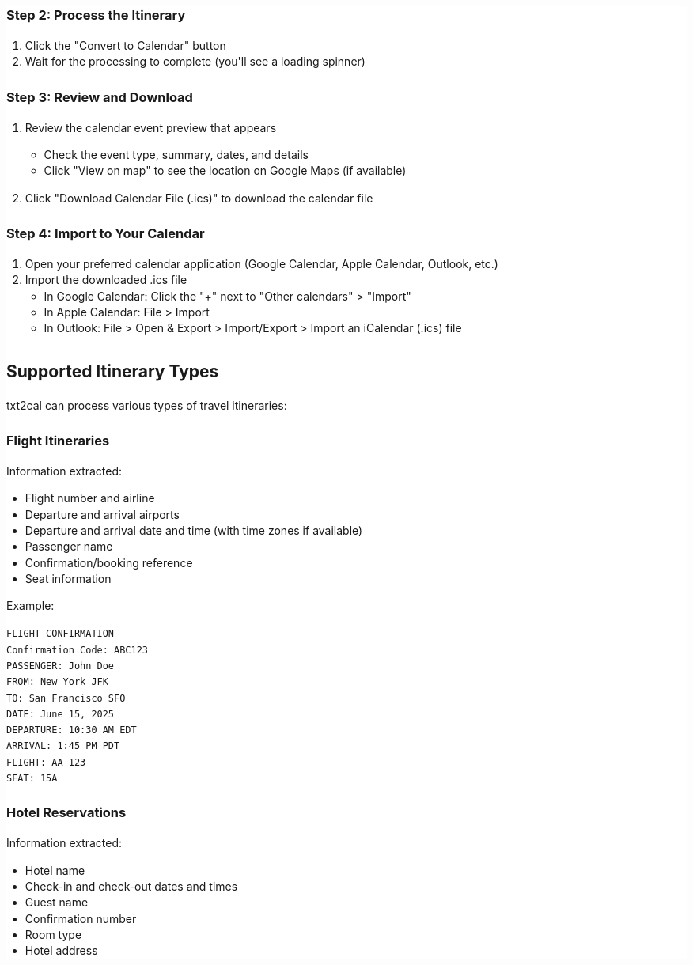 ### Step 2: Process the Itinerary

1. Click the "Convert to Calendar" button
2. Wait for the processing to complete (you'll see a loading spinner)

### Step 3: Review and Download

1. Review the calendar event preview that appears
   - Check the event type, summary, dates, and details
   - Click "View on map" to see the location on Google Maps (if available)

2. Click "Download Calendar File (.ics)" to download the calendar file

### Step 4: Import to Your Calendar

1. Open your preferred calendar application (Google Calendar, Apple Calendar, Outlook, etc.)
2. Import the downloaded .ics file
   - In Google Calendar: Click the "+" next to "Other calendars" > "Import"
   - In Apple Calendar: File > Import
   - In Outlook: File > Open & Export > Import/Export > Import an iCalendar (.ics) file

## Supported Itinerary Types

txt2cal can process various types of travel itineraries:

### Flight Itineraries

Information extracted:
- Flight number and airline
- Departure and arrival airports
- Departure and arrival date and time (with time zones if available)
- Passenger name
- Confirmation/booking reference
- Seat information

Example:
```
FLIGHT CONFIRMATION
Confirmation Code: ABC123
PASSENGER: John Doe
FROM: New York JFK
TO: San Francisco SFO
DATE: June 15, 2025
DEPARTURE: 10:30 AM EDT
ARRIVAL: 1:45 PM PDT
FLIGHT: AA 123
SEAT: 15A
```

### Hotel Reservations

Information extracted:
- Hotel name
- Check-in and check-out dates and times
- Guest name
- Confirmation number
- Room type
- Hotel address
